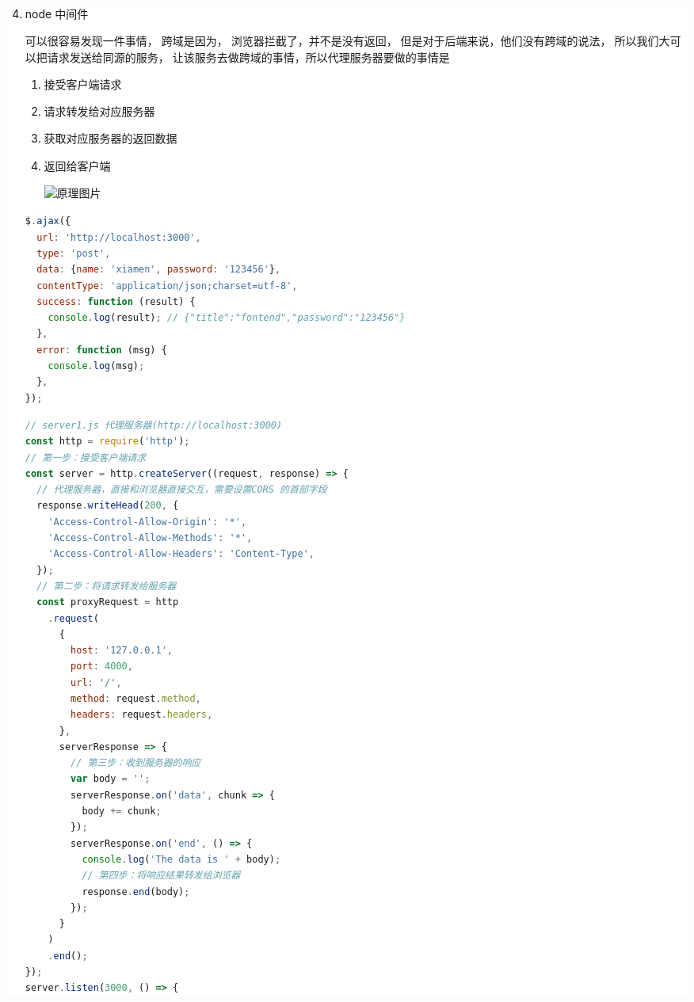 4. node 中间件

   可以很容易发现一件事情， 跨域是因为， 浏览器拦截了，并不是没有返回， 但是对于后端来说，他们没有跨域的说法， 所以我们大可以把请求发送给同源的服务， 让该服务去做跨域的事情，所以代理服务器要做的事情是

   1. 接受客户端请求

   2. 请求转发给对应服务器

   3. 获取对应服务器的返回数据

   4. 返回给客户端

      ![原理图片](https://tva1.sinaimg.cn/large/0081Kckwgy1gm2q7bfybhj30x00cmtev.jpg)

   ```javascript
   $.ajax({
     url: 'http://localhost:3000',
     type: 'post',
     data: {name: 'xiamen', password: '123456'},
     contentType: 'application/json;charset=utf-8',
     success: function (result) {
       console.log(result); // {"title":"fontend","password":"123456"}
     },
     error: function (msg) {
       console.log(msg);
     },
   });
   ```

   ```javascript
   // server1.js 代理服务器(http://localhost:3000)
   const http = require('http');
   // 第一步：接受客户端请求
   const server = http.createServer((request, response) => {
     // 代理服务器，直接和浏览器直接交互，需要设置CORS 的首部字段
     response.writeHead(200, {
       'Access-Control-Allow-Origin': '*',
       'Access-Control-Allow-Methods': '*',
       'Access-Control-Allow-Headers': 'Content-Type',
     });
     // 第二步：将请求转发给服务器
     const proxyRequest = http
       .request(
         {
           host: '127.0.0.1',
           port: 4000,
           url: '/',
           method: request.method,
           headers: request.headers,
         },
         serverResponse => {
           // 第三步：收到服务器的响应
           var body = '';
           serverResponse.on('data', chunk => {
             body += chunk;
           });
           serverResponse.on('end', () => {
             console.log('The data is ' + body);
             // 第四步：将响应结果转发给浏览器
             response.end(body);
           });
         }
       )
       .end();
   });
   server.listen(3000, () => {
   ```